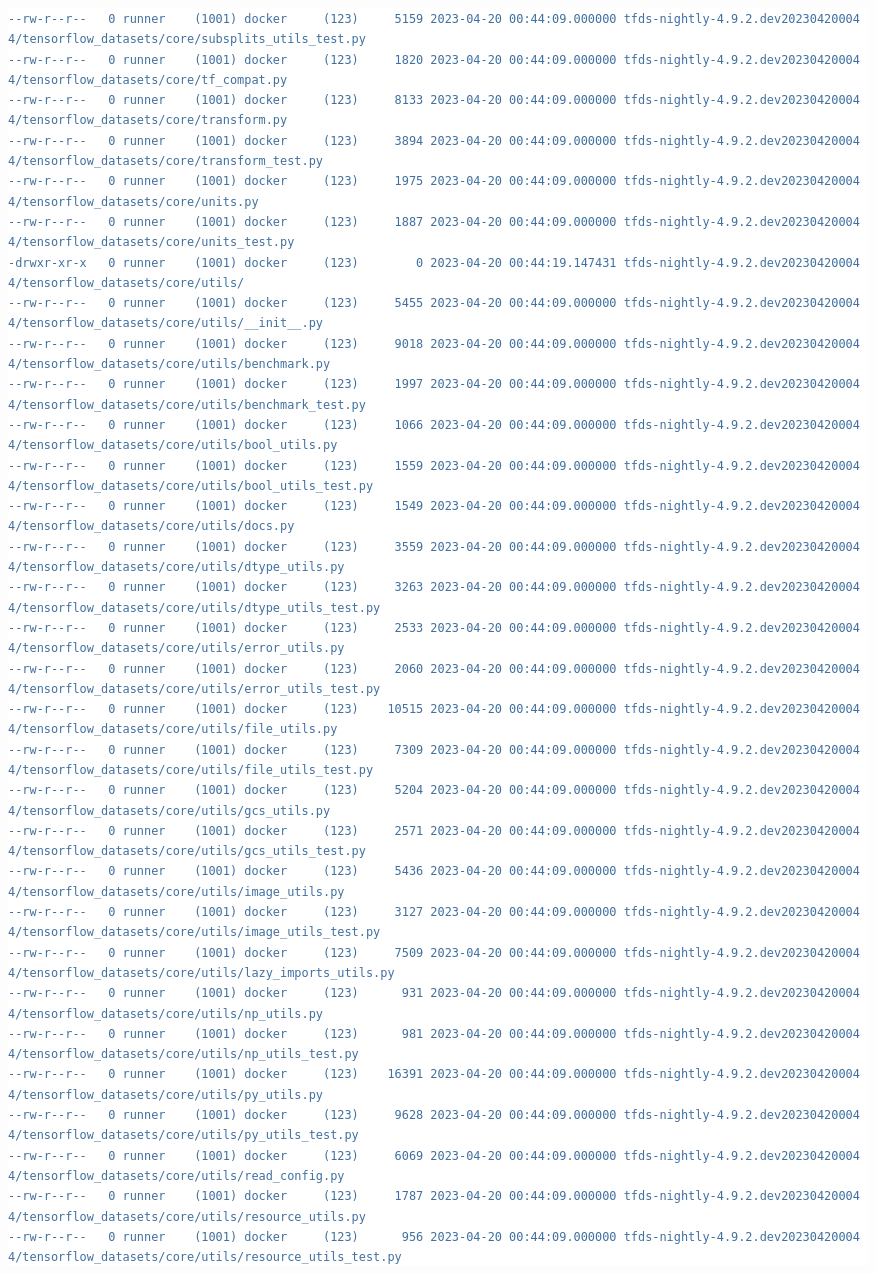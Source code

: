 ```diff
--rw-r--r--   0 runner    (1001) docker     (123)     5159 2023-04-20 00:44:09.000000 tfds-nightly-4.9.2.dev202304200044/tensorflow_datasets/core/subsplits_utils_test.py
--rw-r--r--   0 runner    (1001) docker     (123)     1820 2023-04-20 00:44:09.000000 tfds-nightly-4.9.2.dev202304200044/tensorflow_datasets/core/tf_compat.py
--rw-r--r--   0 runner    (1001) docker     (123)     8133 2023-04-20 00:44:09.000000 tfds-nightly-4.9.2.dev202304200044/tensorflow_datasets/core/transform.py
--rw-r--r--   0 runner    (1001) docker     (123)     3894 2023-04-20 00:44:09.000000 tfds-nightly-4.9.2.dev202304200044/tensorflow_datasets/core/transform_test.py
--rw-r--r--   0 runner    (1001) docker     (123)     1975 2023-04-20 00:44:09.000000 tfds-nightly-4.9.2.dev202304200044/tensorflow_datasets/core/units.py
--rw-r--r--   0 runner    (1001) docker     (123)     1887 2023-04-20 00:44:09.000000 tfds-nightly-4.9.2.dev202304200044/tensorflow_datasets/core/units_test.py
-drwxr-xr-x   0 runner    (1001) docker     (123)        0 2023-04-20 00:44:19.147431 tfds-nightly-4.9.2.dev202304200044/tensorflow_datasets/core/utils/
--rw-r--r--   0 runner    (1001) docker     (123)     5455 2023-04-20 00:44:09.000000 tfds-nightly-4.9.2.dev202304200044/tensorflow_datasets/core/utils/__init__.py
--rw-r--r--   0 runner    (1001) docker     (123)     9018 2023-04-20 00:44:09.000000 tfds-nightly-4.9.2.dev202304200044/tensorflow_datasets/core/utils/benchmark.py
--rw-r--r--   0 runner    (1001) docker     (123)     1997 2023-04-20 00:44:09.000000 tfds-nightly-4.9.2.dev202304200044/tensorflow_datasets/core/utils/benchmark_test.py
--rw-r--r--   0 runner    (1001) docker     (123)     1066 2023-04-20 00:44:09.000000 tfds-nightly-4.9.2.dev202304200044/tensorflow_datasets/core/utils/bool_utils.py
--rw-r--r--   0 runner    (1001) docker     (123)     1559 2023-04-20 00:44:09.000000 tfds-nightly-4.9.2.dev202304200044/tensorflow_datasets/core/utils/bool_utils_test.py
--rw-r--r--   0 runner    (1001) docker     (123)     1549 2023-04-20 00:44:09.000000 tfds-nightly-4.9.2.dev202304200044/tensorflow_datasets/core/utils/docs.py
--rw-r--r--   0 runner    (1001) docker     (123)     3559 2023-04-20 00:44:09.000000 tfds-nightly-4.9.2.dev202304200044/tensorflow_datasets/core/utils/dtype_utils.py
--rw-r--r--   0 runner    (1001) docker     (123)     3263 2023-04-20 00:44:09.000000 tfds-nightly-4.9.2.dev202304200044/tensorflow_datasets/core/utils/dtype_utils_test.py
--rw-r--r--   0 runner    (1001) docker     (123)     2533 2023-04-20 00:44:09.000000 tfds-nightly-4.9.2.dev202304200044/tensorflow_datasets/core/utils/error_utils.py
--rw-r--r--   0 runner    (1001) docker     (123)     2060 2023-04-20 00:44:09.000000 tfds-nightly-4.9.2.dev202304200044/tensorflow_datasets/core/utils/error_utils_test.py
--rw-r--r--   0 runner    (1001) docker     (123)    10515 2023-04-20 00:44:09.000000 tfds-nightly-4.9.2.dev202304200044/tensorflow_datasets/core/utils/file_utils.py
--rw-r--r--   0 runner    (1001) docker     (123)     7309 2023-04-20 00:44:09.000000 tfds-nightly-4.9.2.dev202304200044/tensorflow_datasets/core/utils/file_utils_test.py
--rw-r--r--   0 runner    (1001) docker     (123)     5204 2023-04-20 00:44:09.000000 tfds-nightly-4.9.2.dev202304200044/tensorflow_datasets/core/utils/gcs_utils.py
--rw-r--r--   0 runner    (1001) docker     (123)     2571 2023-04-20 00:44:09.000000 tfds-nightly-4.9.2.dev202304200044/tensorflow_datasets/core/utils/gcs_utils_test.py
--rw-r--r--   0 runner    (1001) docker     (123)     5436 2023-04-20 00:44:09.000000 tfds-nightly-4.9.2.dev202304200044/tensorflow_datasets/core/utils/image_utils.py
--rw-r--r--   0 runner    (1001) docker     (123)     3127 2023-04-20 00:44:09.000000 tfds-nightly-4.9.2.dev202304200044/tensorflow_datasets/core/utils/image_utils_test.py
--rw-r--r--   0 runner    (1001) docker     (123)     7509 2023-04-20 00:44:09.000000 tfds-nightly-4.9.2.dev202304200044/tensorflow_datasets/core/utils/lazy_imports_utils.py
--rw-r--r--   0 runner    (1001) docker     (123)      931 2023-04-20 00:44:09.000000 tfds-nightly-4.9.2.dev202304200044/tensorflow_datasets/core/utils/np_utils.py
--rw-r--r--   0 runner    (1001) docker     (123)      981 2023-04-20 00:44:09.000000 tfds-nightly-4.9.2.dev202304200044/tensorflow_datasets/core/utils/np_utils_test.py
--rw-r--r--   0 runner    (1001) docker     (123)    16391 2023-04-20 00:44:09.000000 tfds-nightly-4.9.2.dev202304200044/tensorflow_datasets/core/utils/py_utils.py
--rw-r--r--   0 runner    (1001) docker     (123)     9628 2023-04-20 00:44:09.000000 tfds-nightly-4.9.2.dev202304200044/tensorflow_datasets/core/utils/py_utils_test.py
--rw-r--r--   0 runner    (1001) docker     (123)     6069 2023-04-20 00:44:09.000000 tfds-nightly-4.9.2.dev202304200044/tensorflow_datasets/core/utils/read_config.py
--rw-r--r--   0 runner    (1001) docker     (123)     1787 2023-04-20 00:44:09.000000 tfds-nightly-4.9.2.dev202304200044/tensorflow_datasets/core/utils/resource_utils.py
--rw-r--r--   0 runner    (1001) docker     (123)      956 2023-04-20 00:44:09.000000 tfds-nightly-4.9.2.dev202304200044/tensorflow_datasets/core/utils/resource_utils_test.py
```
